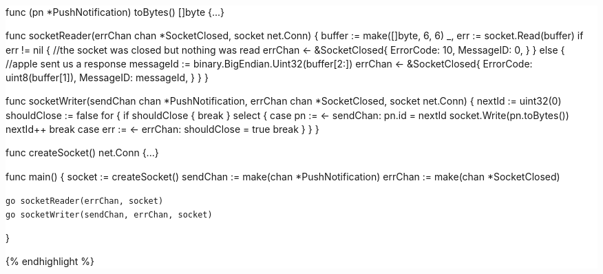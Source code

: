 
func (pn *PushNotification) toBytes() []byte {...}

func socketReader(errChan chan *SocketClosed, socket net.Conn) {
    buffer := make([]byte, 6, 6)
    _, err := socket.Read(buffer)
    if err != nil {
        //the socket was closed but nothing was read
        errChan <- &SocketClosed{
            ErrorCode:   10,
            MessageID:   0,
        }
    } else {
        //apple sent us a response
        messageId := binary.BigEndian.Uint32(buffer[2:])
        errChan <- &SocketClosed{
            ErrorCode:   uint8(buffer[1]),
            MessageID:   messageId,
        }
    }
}

func socketWriter(sendChan chan *PushNotification, errChan chan *SocketClosed, socket net.Conn) {
    nextId := uint32(0)
    shouldClose := false
    for {
        if shouldClose {
            break
        }
        select {
            case pn := <- sendChan:
                pn.id = nextId
                socket.Write(pn.toBytes())
                nextId++
                break
            case err := <- errChan:
                shouldClose = true
                break
        }
    }
}

func createSocket() net.Conn {...}

func main() {
    socket := createSocket()
    sendChan := make(chan *PushNotification)
    errChan := make(chan *SocketClosed)

    go socketReader(errChan, socket)
    go socketWriter(sendChan, errChan, socket)
}

{% endhighlight %}
